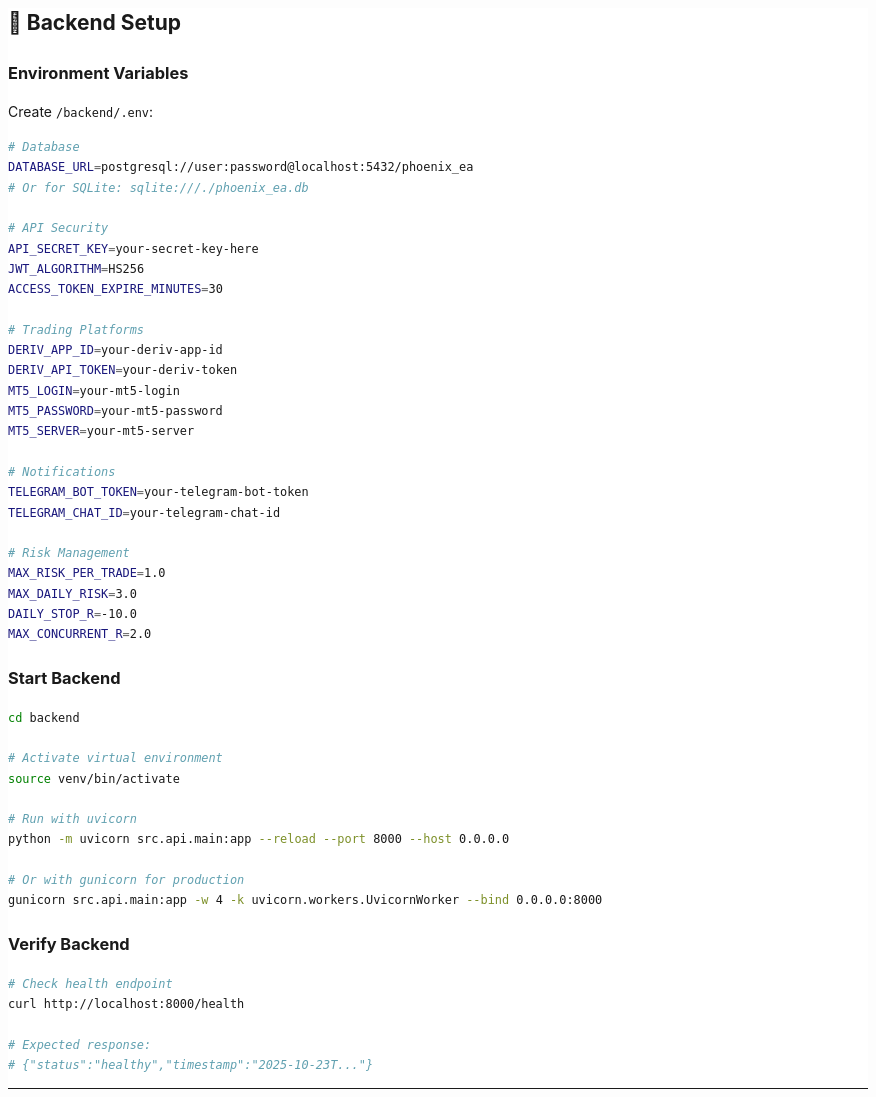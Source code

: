 ## 🔧 Backend Setup

### Environment Variables

Create `/backend/.env`:

```bash
# Database
DATABASE_URL=postgresql://user:password@localhost:5432/phoenix_ea
# Or for SQLite: sqlite:///./phoenix_ea.db

# API Security
API_SECRET_KEY=your-secret-key-here
JWT_ALGORITHM=HS256
ACCESS_TOKEN_EXPIRE_MINUTES=30

# Trading Platforms
DERIV_APP_ID=your-deriv-app-id
DERIV_API_TOKEN=your-deriv-token
MT5_LOGIN=your-mt5-login
MT5_PASSWORD=your-mt5-password
MT5_SERVER=your-mt5-server

# Notifications
TELEGRAM_BOT_TOKEN=your-telegram-bot-token
TELEGRAM_CHAT_ID=your-telegram-chat-id

# Risk Management
MAX_RISK_PER_TRADE=1.0
MAX_DAILY_RISK=3.0
DAILY_STOP_R=-10.0
MAX_CONCURRENT_R=2.0
```

### Start Backend

```bash
cd backend

# Activate virtual environment
source venv/bin/activate

# Run with uvicorn
python -m uvicorn src.api.main:app --reload --port 8000 --host 0.0.0.0

# Or with gunicorn for production
gunicorn src.api.main:app -w 4 -k uvicorn.workers.UvicornWorker --bind 0.0.0.0:8000
```

### Verify Backend

```bash
# Check health endpoint
curl http://localhost:8000/health

# Expected response:
# {"status":"healthy","timestamp":"2025-10-23T..."}
```

---